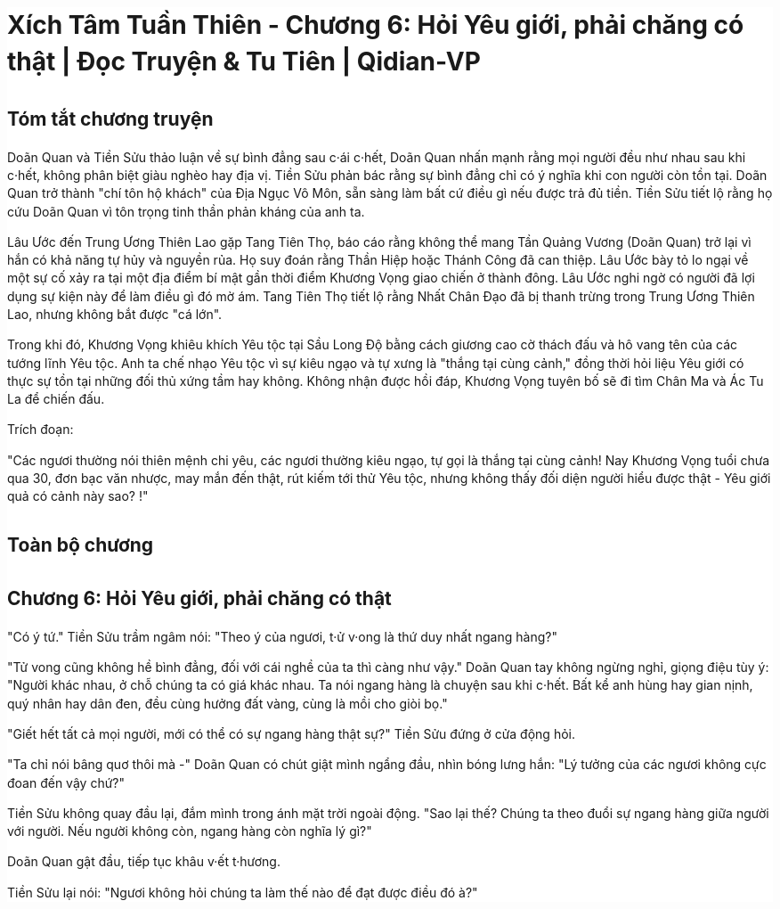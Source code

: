 # Xích Tâm Tuần Thiên - Chương 6: Hỏi Yêu giới, phải chăng có thật  | Đọc Truyện & Tu Tiên | Qidian-VP



## Tóm tắt chương truyện

Doãn Quan và Tiền Sửu thảo luận về sự bình đẳng sau c·ái c·hết, Doãn Quan nhấn mạnh rằng mọi người đều như nhau sau khi c·hết, không phân biệt giàu nghèo hay địa vị. Tiền Sửu phản bác rằng sự bình đẳng chỉ có ý nghĩa khi con người còn tồn tại. Doãn Quan trở thành "chí tôn hộ khách" của Địa Ngục Vô Môn, sẵn sàng làm bất cứ điều gì nếu được trả đủ tiền. Tiền Sửu tiết lộ rằng họ cứu Doãn Quan vì tôn trọng tinh thần phản kháng của anh ta.

Lâu Ước đến Trung Ương Thiên Lao gặp Tang Tiên Thọ, báo cáo rằng không thể mang Tần Quảng Vương (Doãn Quan) trở lại vì hắn có khả năng tự hủy và nguyền rủa. Họ suy đoán rằng Thần Hiệp hoặc Thánh Công đã can thiệp. Lâu Ước bày tỏ lo ngại về một sự cố xảy ra tại một địa điểm bí mật gần thời điểm Khương Vọng giao chiến ở thành đông. Lâu Ước nghi ngờ có người đã lợi dụng sự kiện này để làm điều gì đó mờ ám. Tang Tiên Thọ tiết lộ rằng Nhất Chân Đạo đã bị thanh trừng trong Trung Ương Thiên Lao, nhưng không bắt được "cá lớn".

Trong khi đó, Khương Vọng khiêu khích Yêu tộc tại Sầu Long Độ bằng cách giương cao cờ thách đấu và hô vang tên của các tướng lĩnh Yêu tộc. Anh ta chế nhạo Yêu tộc vì sự kiêu ngạo và tự xưng là "thắng tại cùng cảnh," đồng thời hỏi liệu Yêu giới có thực sự tồn tại những đối thủ xứng tầm hay không. Không nhận được hồi đáp, Khương Vọng tuyên bố sẽ đi tìm Chân Ma và Ác Tu La để chiến đấu.

Trích đoạn:

"Các ngươi thường nói thiên mệnh chi yêu, các ngươi thường kiêu ngạo, tự gọi là thắng tại cùng cảnh! Nay Khương Vọng tuổi chưa qua 30, đơn bạc văn nhược, may mắn đến thật, rút kiếm tới thử Yêu tộc, nhưng không thấy đối diện người hiểu được thật - Yêu giới quả có cảnh này sao? !"


## Toàn bộ chương

## Chương 6: Hỏi Yêu giới, phải chăng có thật

"Có ý tứ." Tiền Sửu trầm ngâm nói: "Theo ý của ngươi, t·ử v·ong là thứ duy nhất ngang hàng?"

"Tử vong cũng không hề bình đẳng, đối với cái nghề của ta thì càng như vậy." Doãn Quan tay không ngừng nghỉ, giọng điệu tùy ý: "Người khác nhau, ở chỗ chúng ta có giá khác nhau. Ta nói ngang hàng là chuyện sau khi c·hết. Bất kể anh hùng hay gian nịnh, quý nhân hay dân đen, đều cùng hưởng đất vàng, cùng là mồi cho giòi bọ."

"Giết hết tất cả mọi người, mới có thể có sự ngang hàng thật sự?" Tiền Sửu đứng ở cửa động hỏi.

"Ta chỉ nói bâng quơ thôi mà -" Doãn Quan có chút giật mình ngẩng đầu, nhìn bóng lưng hắn: "Lý tưởng của các ngươi không cực đoan đến vậy chứ?"

Tiền Sửu không quay đầu lại, đắm mình trong ánh mặt trời ngoài động. "Sao lại thế? Chúng ta theo đuổi sự ngang hàng giữa người với người. Nếu người không còn, ngang hàng còn nghĩa lý gì?"

Doãn Quan gật đầu, tiếp tục khâu v·ết t·hương.

Tiền Sửu lại nói: "Ngươi không hỏi chúng ta làm thế nào để đạt được điều đó à?"
